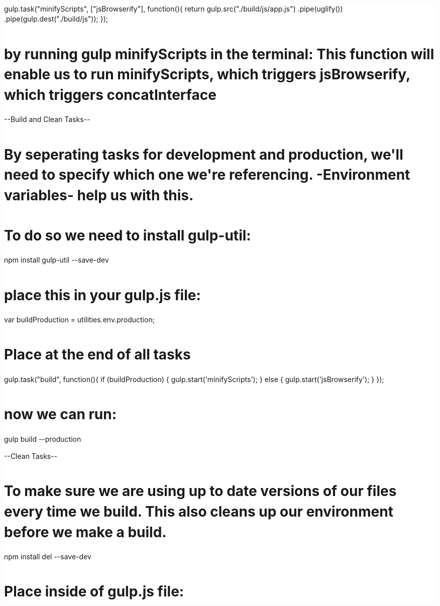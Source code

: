 gulp.task("minifyScripts", ["jsBrowserify"], function(){
  return gulp.src("./build/js/app.js")
    .pipe(uglify())
    .pipe(gulp.dest("./build/js"));
});

# by running gulp minifyScripts in the terminal: This function will enable us to run minifyScripts, which triggers jsBrowserify, which triggers concatInterface

--Build and Clean Tasks--
# By seperating tasks for development and production, we'll need to specify which one we're referencing.  -Environment variables- help us with this.

# To do so we need to install gulp-util:

npm install gulp-util --save-dev

# place this in your gulp.js file:
var buildProduction = utilities.env.production;

# Place at the end of all tasks
gulp.task("build", function(){
  if (buildProduction) {
    gulp.start('minifyScripts');
  } else {
    gulp.start('jsBrowserify');
  }
});

# now we can run:
gulp build --production

--Clean Tasks--
# To make sure we are using up to date versions of our files every time we build.  This also cleans up our environment before we make a build.

npm install del --save-dev

# Place inside of gulp.js file:
